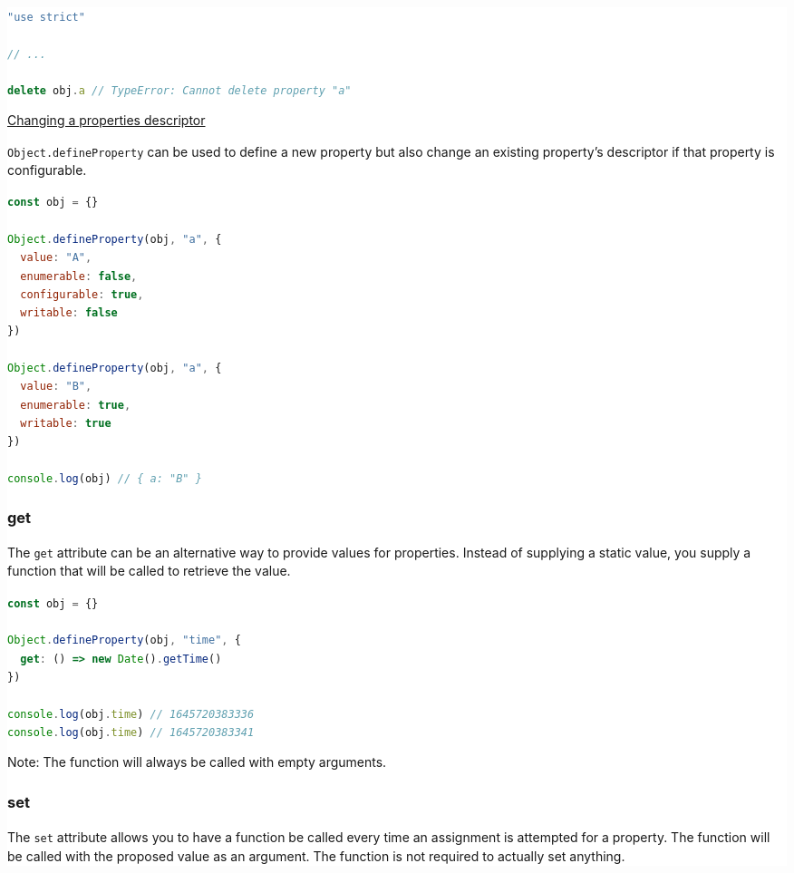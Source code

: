 ```js
"use strict"

// ...

delete obj.a // TypeError: Cannot delete property "a"
```

<ins>Changing a properties descriptor</ins>

`Object.defineProperty` can be used to define a new property but also change an existing property’s descriptor if that property is configurable.

```js
const obj = {}

Object.defineProperty(obj, "a", {
  value: "A",
  enumerable: false,
  configurable: true,
  writable: false
})

Object.defineProperty(obj, "a", {
  value: "B",
  enumerable: true,
  writable: true
})

console.log(obj) // { a: "B" }
```

### get

The `get` attribute can be an alternative way to provide values for properties. Instead of supplying a static value, you supply a function that will be called to retrieve the value. 

```js
const obj = {}

Object.defineProperty(obj, "time", {
  get: () => new Date().getTime()
})

console.log(obj.time) // 1645720383336
console.log(obj.time) // 1645720383341
```

Note: The function will always be called with empty arguments.

### set

The `set` attribute allows you to have a function be called every time an assignment is attempted for a property. The function will be called with the proposed value as an argument. The function is not required to actually set anything.
